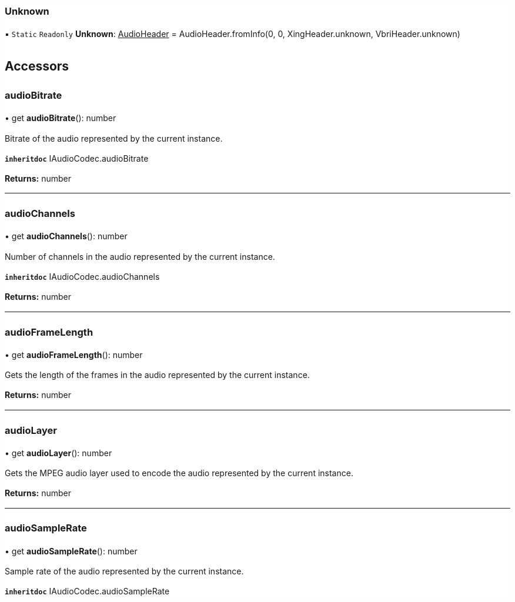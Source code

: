 ### Unknown

▪ `Static` `Readonly` **Unknown**: [AudioHeader](_src_mpeg_audioheader_.audioheader.md) = AudioHeader.fromInfo(0, 0, XingHeader.unknown, VbriHeader.unknown)

## Accessors

### audioBitrate

• get **audioBitrate**(): number

Bitrate of the audio represented by the current instance.

**`inheritdoc`** IAudioCodec.audioBitrate

**Returns:** number

___

### audioChannels

• get **audioChannels**(): number

Number of channels in the audio represented by the current instance.

**`inheritdoc`** IAudioCodec.audioChannels

**Returns:** number

___

### audioFrameLength

• get **audioFrameLength**(): number

Gets the length of the frames in the audio represented by the current instance.

**Returns:** number

___

### audioLayer

• get **audioLayer**(): number

Gets the MPEG audio layer used to encode the audio represented by the current instance.

**Returns:** number

___

### audioSampleRate

• get **audioSampleRate**(): number

Sample rate of the audio represented by the current instance.

**`inheritdoc`** IAudioCodec.audioSampleRate
